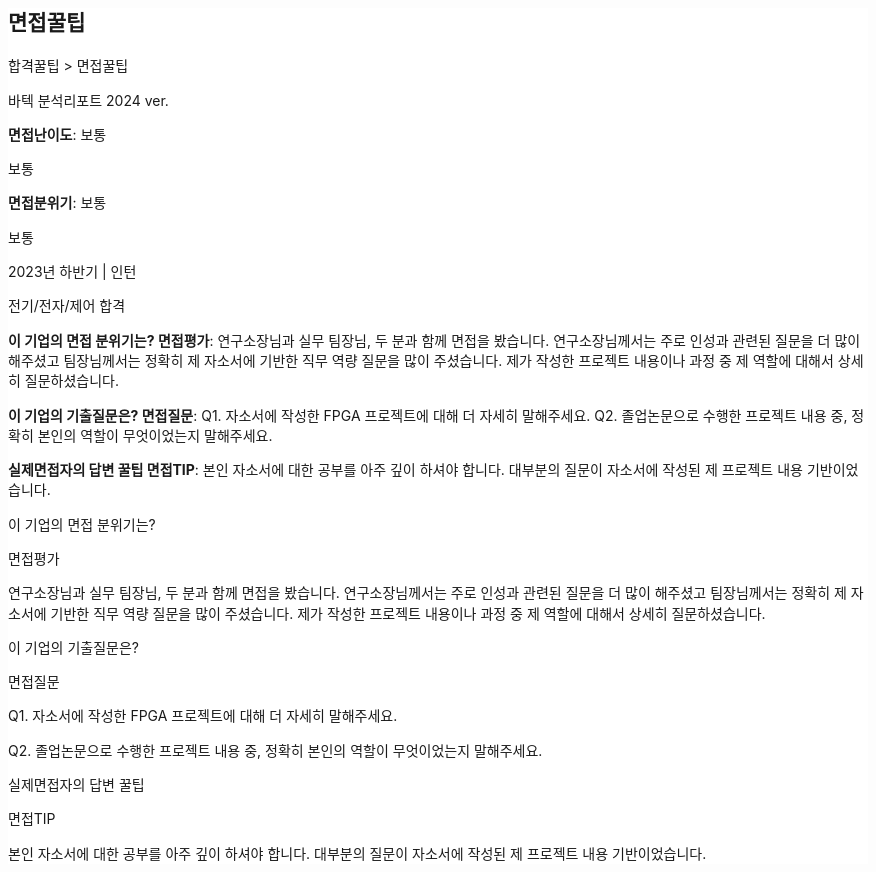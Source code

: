 ## 면접꿀팁

합격꿀팁 > 면접꿀팁

바텍 분석리포트 2024 ver.

**면접난이도**: 보통

보통

**면접분위기**: 보통

보통

2023년 하반기 | 인턴

전기/전자/제어 합격

**이 기업의 면접 분위기는? 면접평가**: 연구소장님과 실무 팀장님, 두 분과 함께 면접을 봤습니다. 연구소장님께서는 주로 인성과 관련된 질문을 더 많이 해주셨고 팀장님께서는 정확히 제 자소서에 기반한 직무 역량 질문을 많이 주셨습니다. 제가 작성한 프로젝트 내용이나 과정 중 제 역할에 대해서 상세히 질문하셨습니다.

**이 기업의 기출질문은? 면접질문**: Q1. 자소서에 작성한 FPGA 프로젝트에 대해 더 자세히 말해주세요. Q2. 졸업논문으로 수행한 프로젝트 내용 중, 정확히 본인의 역할이 무엇이었는지 말해주세요.

**실제면접자의 답변 꿀팁 면접TIP**: 본인 자소서에 대한 공부를 아주 깊이 하셔야 합니다. 대부분의 질문이 자소서에 작성된 제 프로젝트 내용 기반이었습니다.

이 기업의 면접 분위기는?

면접평가

연구소장님과 실무 팀장님, 두 분과 함께 면접을 봤습니다. 연구소장님께서는 주로 인성과 관련된 질문을 더 많이 해주셨고 팀장님께서는 정확히 제 자소서에 기반한 직무 역량 질문을 많이 주셨습니다. 제가 작성한 프로젝트 내용이나 과정 중 제 역할에 대해서 상세히 질문하셨습니다.

이 기업의 기출질문은?

면접질문

Q1. 자소서에 작성한 FPGA 프로젝트에 대해 더 자세히 말해주세요.

Q2. 졸업논문으로 수행한 프로젝트 내용 중, 정확히 본인의 역할이 무엇이었는지 말해주세요.

실제면접자의 답변 꿀팁

면접TIP

본인 자소서에 대한 공부를 아주 깊이 하셔야 합니다. 대부분의 질문이 자소서에 작성된 제 프로젝트 내용 기반이었습니다.

